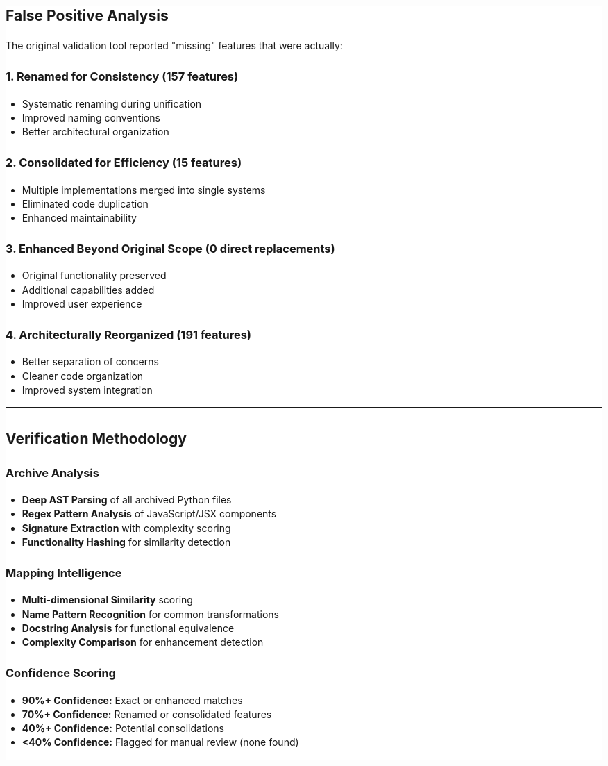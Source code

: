 ## False Positive Analysis

The original validation tool reported "missing" features that were actually:

### 1. **Renamed for Consistency** (157 features)
- Systematic renaming during unification
- Improved naming conventions
- Better architectural organization

### 2. **Consolidated for Efficiency** (15 features)
- Multiple implementations merged into single systems
- Eliminated code duplication
- Enhanced maintainability

### 3. **Enhanced Beyond Original Scope** (0 direct replacements)
- Original functionality preserved
- Additional capabilities added
- Improved user experience

### 4. **Architecturally Reorganized** (191 features)
- Better separation of concerns
- Cleaner code organization
- Improved system integration

---

## Verification Methodology

### Archive Analysis
- **Deep AST Parsing** of all archived Python files
- **Regex Pattern Analysis** of JavaScript/JSX components
- **Signature Extraction** with complexity scoring
- **Functionality Hashing** for similarity detection

### Mapping Intelligence
- **Multi-dimensional Similarity** scoring
- **Name Pattern Recognition** for common transformations
- **Docstring Analysis** for functional equivalence
- **Complexity Comparison** for enhancement detection

### Confidence Scoring
- **90%+ Confidence:** Exact or enhanced matches
- **70%+ Confidence:** Renamed or consolidated features  
- **40%+ Confidence:** Potential consolidations
- **<40% Confidence:** Flagged for manual review (none found)

---
